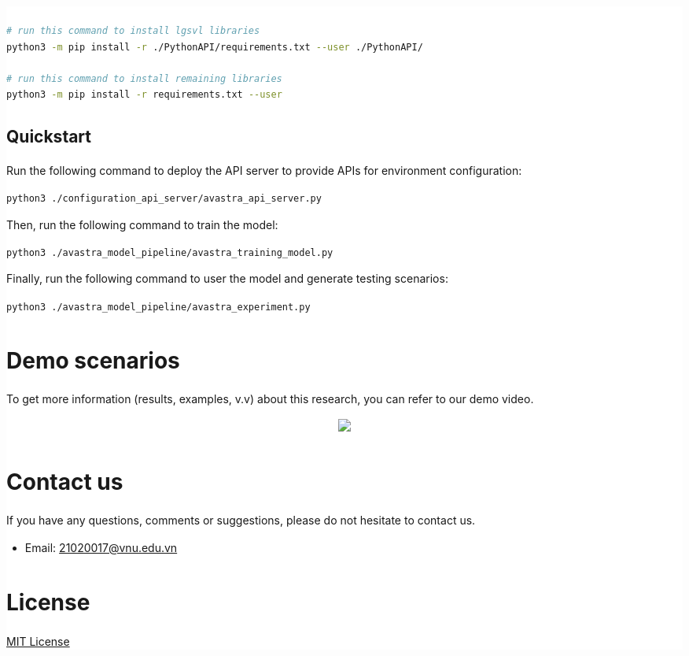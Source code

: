 
```bash

# run this command to install lgsvl libraries
python3 -m pip install -r ./PythonAPI/requirements.txt --user ./PythonAPI/

# run this command to install remaining libraries
python3 -m pip install -r requirements.txt --user
```

## Quickstart

Run the following command to deploy the API server to provide APIs for environment configuration:

```bash
python3 ./configuration_api_server/avastra_api_server.py
```

Then, run the following command to train the model:

```bash
python3 ./avastra_model_pipeline/avastra_training_model.py
```

Finally, run the following command to user the model and generate testing scenarios:

```bash
python3 ./avastra_model_pipeline/avastra_experiment.py
```

# Demo scenarios

To get more information (results, examples, v.v) about this research, you can refer to our demo video.



<div align="center">
      <a href="https://youtu.be/_p-ucZgjkug">
         <img src="figs/Demo.png" style="width:100%;">
      </a>
</div>

# Contact us
If you have any questions, comments or suggestions, please do not hesitate to contact us.
- Email: 21020017@vnu.edu.vn

# License
[MIT License](LICENSE)
